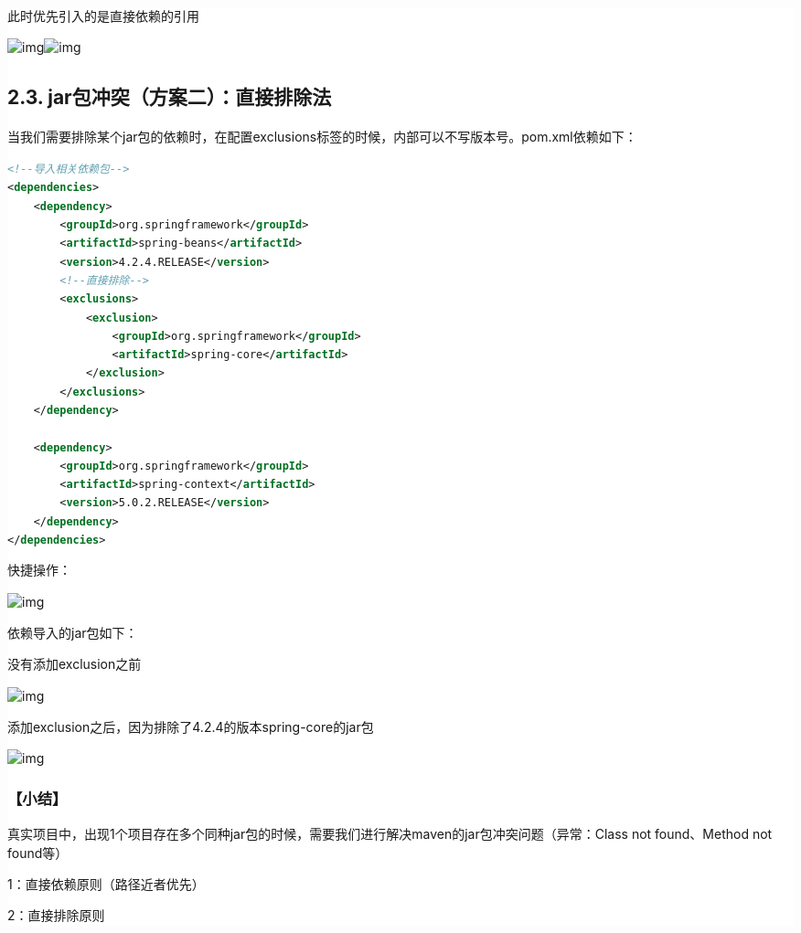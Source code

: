  

此时优先引入的是直接依赖的引用

![img](./img/011.png)![img](file:///C:\Users\ADMINI~1\AppData\Local\Temp\ksohtml2660\wps44.png) 

## 2.3. jar包冲突（方案二）：直接排除法

当我们需要排除某个jar包的依赖时，在配置exclusions标签的时候，内部可以不写版本号。pom.xml依赖如下：

```xml
<!--导入相关依赖包-->
<dependencies>
    <dependency>
        <groupId>org.springframework</groupId>
        <artifactId>spring-beans</artifactId>
        <version>4.2.4.RELEASE</version>
        <!--直接排除-->
        <exclusions>
            <exclusion>
                <groupId>org.springframework</groupId>
                <artifactId>spring-core</artifactId>
            </exclusion>
        </exclusions>
    </dependency>

    <dependency>
        <groupId>org.springframework</groupId>
        <artifactId>spring-context</artifactId>
        <version>5.0.2.RELEASE</version>
    </dependency>
</dependencies>
```

快捷操作：

![img](./img/012.png) 

依赖导入的jar包如下：

没有添加exclusion之前

![img](./img/013.png) 

添加exclusion之后，因为排除了4.2.4的版本spring-core的jar包

![img](./img/014.png) 

### 【小结】

真实项目中，出现1个项目存在多个同种jar包的时候，需要我们进行解决maven的jar包冲突问题（异常：Class not found、Method not found等）

1：直接依赖原则（路径近者优先）

2：直接排除原则
